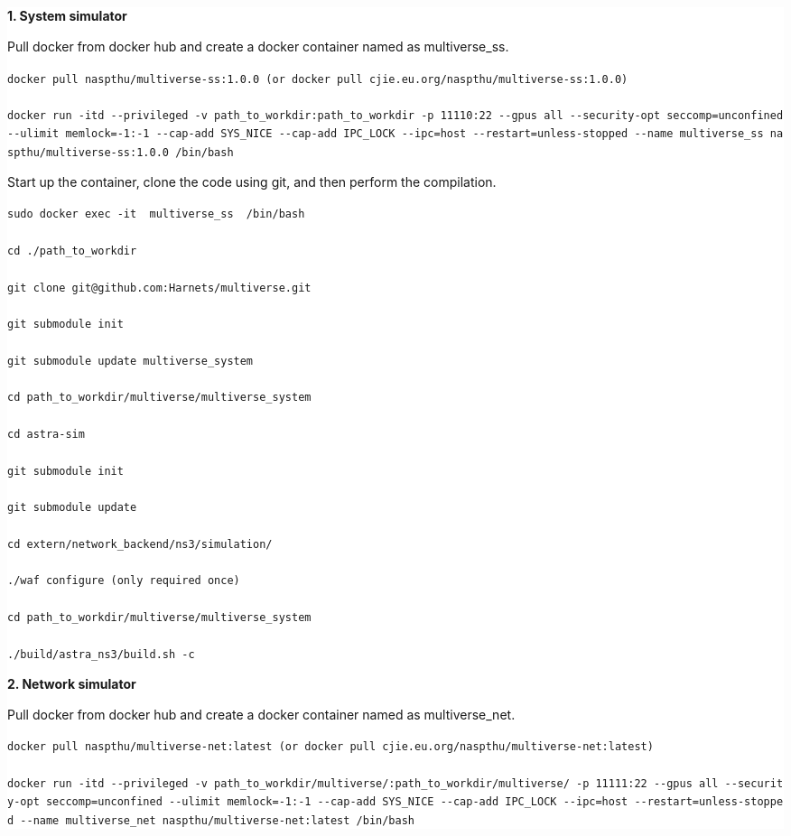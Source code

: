   

**1. System simulator**

  
Pull docker from docker hub and create a docker container named as multiverse_ss.

```
docker pull naspthu/multiverse-ss:1.0.0 (or docker pull cjie.eu.org/naspthu/multiverse-ss:1.0.0)

docker run -itd --privileged -v path_to_workdir:path_to_workdir -p 11110:22 --gpus all --security-opt seccomp=unconfined --ulimit memlock=-1:-1 --cap-add SYS_NICE --cap-add IPC_LOCK --ipc=host --restart=unless-stopped --name multiverse_ss naspthu/multiverse-ss:1.0.0 /bin/bash
```

Start up the container, clone the code using git, and then perform the compilation.

```
sudo docker exec -it  multiverse_ss  /bin/bash

cd ./path_to_workdir

git clone git@github.com:Harnets/multiverse.git

git submodule init 

git submodule update multiverse_system

cd path_to_workdir/multiverse/multiverse_system

cd astra-sim

git submodule init

git submodule update

cd extern/network_backend/ns3/simulation/

./waf configure (only required once)

cd path_to_workdir/multiverse/multiverse_system

./build/astra_ns3/build.sh -c

```

  

**2. Network simulator**

Pull docker from docker hub and create a docker container named as multiverse_net.

```
docker pull naspthu/multiverse-net:latest (or docker pull cjie.eu.org/naspthu/multiverse-net:latest)

docker run -itd --privileged -v path_to_workdir/multiverse/:path_to_workdir/multiverse/ -p 11111:22 --gpus all --security-opt seccomp=unconfined --ulimit memlock=-1:-1 --cap-add SYS_NICE --cap-add IPC_LOCK --ipc=host --restart=unless-stopped --name multiverse_net naspthu/multiverse-net:latest /bin/bash
```
